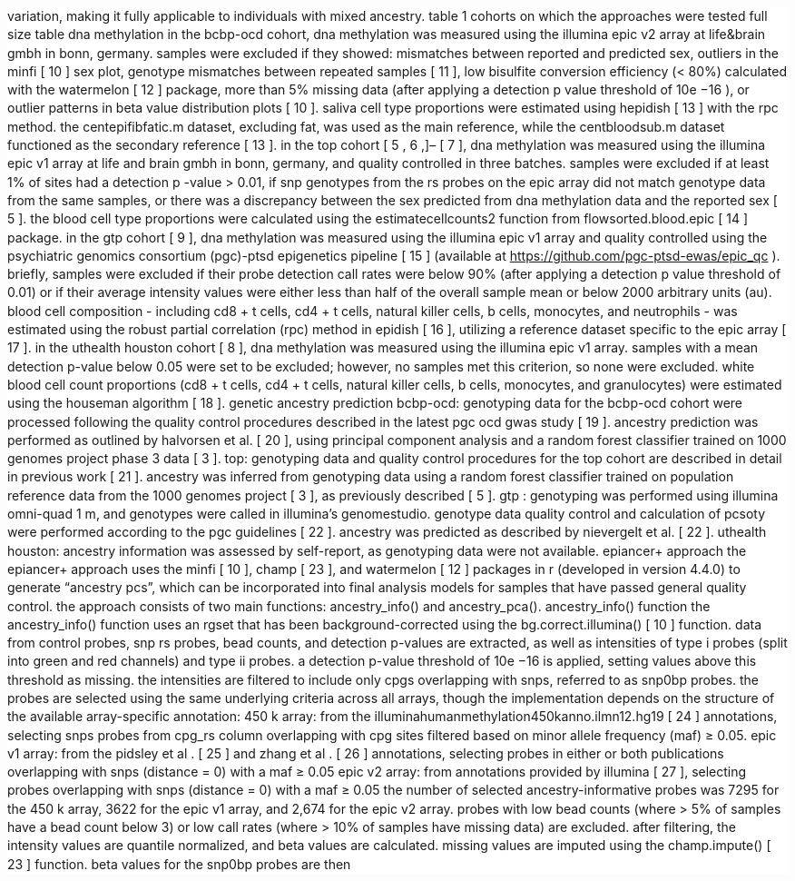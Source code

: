 variation, making it fully applicable to individuals with mixed ancestry. table 1 cohorts on which the approaches were tested full size table dna methylation in the bcbp-ocd cohort, dna methylation was measured using the illumina epic v2 array at life&brain gmbh in bonn, germany. samples were excluded if they showed: mismatches between reported and predicted sex, outliers in the minfi [ 10 ] sex plot, genotype mismatches between repeated samples [ 11 ], low bisulfite conversion efficiency (< 80%) calculated with the watermelon [ 12 ] package, more than 5% missing data (after applying a detection p value threshold of 10e −16 ), or outlier patterns in beta value distribution plots [ 10 ]. saliva cell type proportions were estimated using hepidish [ 13 ] with the rpc method. the centepifibfatic.m dataset, excluding fat, was used as the main reference, while the centbloodsub.m dataset functioned as the secondary reference [ 13 ]. in the top cohort [ 5 , 6 ,]– [ 7 ], dna methylation was measured using the illumina epic v1 array at life and brain gmbh in bonn, germany, and quality controlled in three batches. samples were excluded if at least 1% of sites had a detection p -value > 0.01, if snp genotypes from the rs probes on the epic array did not match genotype data from the same samples, or there was a discrepancy between the sex predicted from dna methylation data and the reported sex [ 5 ]. the blood cell type proportions were calculated using the estimatecellcounts2 function from flowsorted.blood.epic [ 14 ] package. in the gtp cohort [ 9 ], dna methylation was measured using the illumina epic v1 array and quality controlled using the psychiatric genomics consortium (pgc)-ptsd epigenetics pipeline [ 15 ] (available at https://github.com/pgc-ptsd-ewas/epic_qc ). briefly, samples were excluded if their probe detection call rates were below 90% (after applying a detection p value threshold of 0.01) or if their average intensity values were either less than half of the overall sample mean or below 2000 arbitrary units (au). blood cell composition - including cd8 + t cells, cd4 + t cells, natural killer cells, b cells, monocytes, and neutrophils - was estimated using the robust partial correlation (rpc) method in epidish [ 16 ], utilizing a reference dataset specific to the epic array [ 17 ]. in the uthealth houston cohort [ 8 ], dna methylation was measured using the illumina epic v1 array. samples with a mean detection p-value below 0.05 were set to be excluded; however, no samples met this criterion, so none were excluded. white blood cell count proportions (cd8 + t cells, cd4 + t cells, natural killer cells, b cells, monocytes, and granulocytes) were estimated using the houseman algorithm [ 18 ]. genetic ancestry prediction bcbp-ocd: genotyping data for the bcbp-ocd cohort were processed following the quality control procedures described in the latest pgc ocd gwas study [ 19 ]. ancestry prediction was performed as outlined by halvorsen et al. [ 20 ], using principal component analysis and a random forest classifier trained on 1000 genomes project phase 3 data [ 3 ]. top: genotyping data and quality control procedures for the top cohort are described in detail in previous work [ 21 ]. ancestry was inferred from genotyping data using a random forest classifier trained on population reference data from the 1000 genomes project [ 3 ], as previously described [ 5 ]. gtp : genotyping was performed using illumina omni-quad 1 m, and genotypes were called in illumina’s genomestudio. genotype data quality control and calculation of pcsoty were performed according to the pgc guidelines [ 22 ]. ancestry was predicted as described by nievergelt et al. [ 22 ]. uthealth houston: ancestry information was assessed by self-report, as genotyping data were not available. epiancer+ approach the epiancer+ approach uses the minfi [ 10 ], champ [ 23 ], and watermelon [ 12 ] packages in r (developed in version 4.4.0) to generate “ancestry pcs”, which can be incorporated into final analysis models for samples that have passed general quality control. the approach consists of two main functions: ancestry_info() and ancestry_pca(). ancestry_info() function the ancestry_info() function uses an rgset that has been background-corrected using the bg.correct.illumina() [ 10 ] function. data from control probes, snp rs probes, bead counts, and detection p-values are extracted, as well as intensities of type i probes (split into green and red channels) and type ii probes. a detection p-value threshold of 10e −16 is applied, setting values above this threshold as missing. the intensities are filtered to include only cpgs overlapping with snps, referred to as snp0bp probes. the probes are selected using the same underlying criteria across all arrays, though the implementation depends on the structure of the available array-specific annotation: 450 k array: from the illuminahumanmethylation450kanno.ilmn12.hg19 [ 24 ] annotations, selecting snps probes from cpg_rs column overlapping with cpg sites filtered based on minor allele frequency (maf) ≥ 0.05. epic v1 array: from the pidsley et al . [ 25 ] and zhang et al . [ 26 ] annotations, selecting probes in either or both publications overlapping with snps (distance = 0) with a maf ≥ 0.05 epic v2 array: from annotations provided by illumina [ 27 ], selecting probes overlapping with snps (distance = 0) with a maf ≥ 0.05 the number of selected ancestry-informative probes was 7295 for the 450 k array, 3622 for the epic v1 array, and 2,674 for the epic v2 array. probes with low bead counts (where > 5% of samples have a bead count below 3) or low call rates (where > 10% of samples have missing data) are excluded. after filtering, the intensity values are quantile normalized, and beta values are calculated. missing values are imputed using the champ.impute() [ 23 ] function. beta values for the snp0bp probes are then
